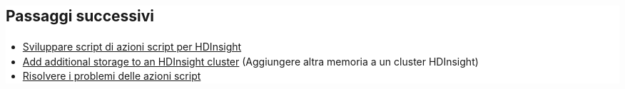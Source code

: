 ## <a name="next-steps"></a>Passaggi successivi

* [Sviluppare script di azioni script per HDInsight](hdinsight-hadoop-script-actions-linux.md)
* [Add additional storage to an HDInsight cluster](hdinsight-hadoop-add-storage.md) (Aggiungere altra memoria a un cluster HDInsight)
* [Risolvere i problemi delle azioni script](troubleshoot-script-action.md)
